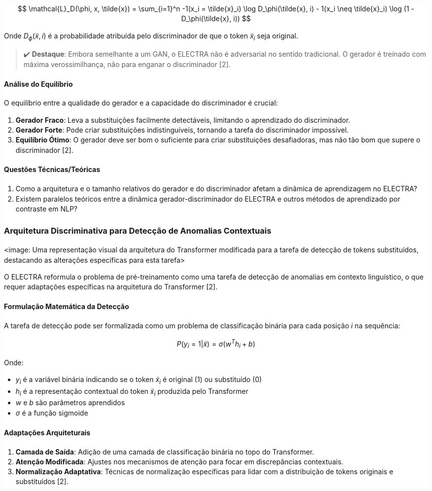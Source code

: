 $$
\mathcal{L}_D(\phi, x, \tilde{x}) = \sum_{i=1}^n -1(x_i = \tilde{x}_i) \log D_\phi(\tilde{x}, i) - 1(x_i \neq \tilde{x}_i) \log (1 - D_\phi(\tilde{x}, i))
$$

Onde $D_\phi(\tilde{x}, i)$ é a probabilidade atribuída pelo discriminador de que o token $\tilde{x}_i$ seja original.

> ✔️ **Destaque**: Embora semelhante a um GAN, o ELECTRA não é adversarial no sentido tradicional. O gerador é treinado com máxima verossimilhança, não para enganar o discriminador [2].

#### Análise do Equilíbrio

O equilíbrio entre a qualidade do gerador e a capacidade do discriminador é crucial:

1. **Gerador Fraco**: Leva a substituições facilmente detectáveis, limitando o aprendizado do discriminador.
2. **Gerador Forte**: Pode criar substituições indistinguíveis, tornando a tarefa do discriminador impossível.
3. **Equilíbrio Ótimo**: O gerador deve ser bom o suficiente para criar substituições desafiadoras, mas não tão bom que supere o discriminador [2].

#### Questões Técnicas/Teóricas

1. Como a arquitetura e o tamanho relativos do gerador e do discriminador afetam a dinâmica de aprendizagem no ELECTRA?
2. Existem paralelos teóricos entre a dinâmica gerador-discriminador do ELECTRA e outros métodos de aprendizado por contraste em NLP?

### Arquitetura Discriminativa para Detecção de Anomalias Contextuais

<image: Uma representação visual da arquitetura do Transformer modificada para a tarefa de detecção de tokens substituídos, destacando as alterações específicas para esta tarefa>

O ELECTRA reformula o problema de pré-treinamento como uma tarefa de detecção de anomalias em contexto linguístico, o que requer adaptações específicas na arquitetura do Transformer [2].

#### Formulação Matemática da Detecção

A tarefa de detecção pode ser formalizada como um problema de classificação binária para cada posição $i$ na sequência:

$$
P(y_i = 1 | \tilde{x}) = \sigma(w^T h_i + b)
$$

Onde:
- $y_i$ é a variável binária indicando se o token $\tilde{x}_i$ é original (1) ou substituído (0)
- $h_i$ é a representação contextual do token $\tilde{x}_i$ produzida pelo Transformer
- $w$ e $b$ são parâmetros aprendidos
- $\sigma$ é a função sigmoide

#### Adaptações Arquiteturais

1. **Camada de Saída**: Adição de uma camada de classificação binária no topo do Transformer.
2. **Atenção Modificada**: Ajustes nos mecanismos de atenção para focar em discrepâncias contextuais.
3. **Normalização Adaptativa**: Técnicas de normalização específicas para lidar com a distribuição de tokens originais e substituídos [2].
